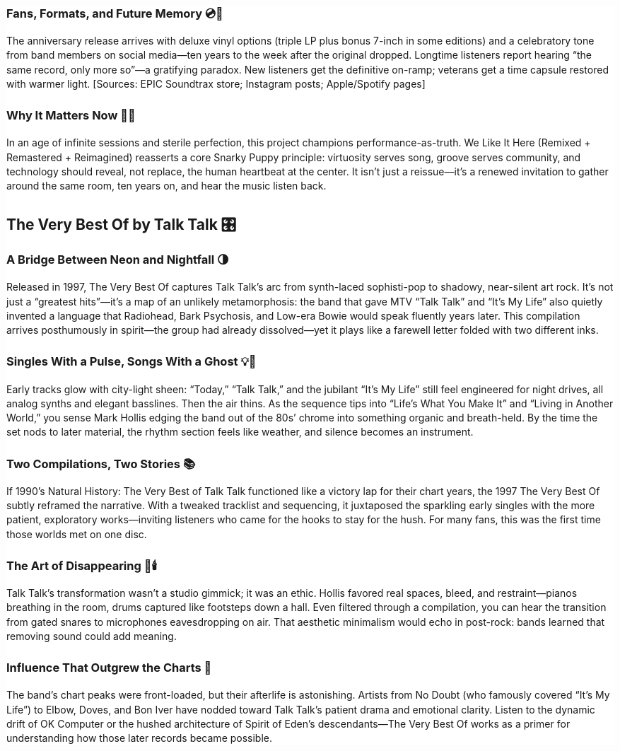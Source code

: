 ### Fans, Formats, and Future Memory 💿💬
The anniversary release arrives with deluxe vinyl options (triple LP plus bonus 7-inch in some editions) and a celebratory tone from band members on social media—ten years to the week after the original dropped. Longtime listeners report hearing “the same record, only more so”—a gratifying paradox. New listeners get the definitive on-ramp; veterans get a time capsule restored with warmer light. [Sources: EPIC Soundtrax store; Instagram posts; Apple/Spotify pages]

### Why It Matters Now 🌱🔁
In an age of infinite sessions and sterile perfection, this project champions performance-as-truth. We Like It Here (Remixed + Remastered + Reimagined) reasserts a core Snarky Puppy principle: virtuosity serves song, groove serves community, and technology should reveal, not replace, the human heartbeat at the center. It isn’t just a reissue—it’s a renewed invitation to gather around the same room, ten years on, and hear the music listen back.

## The Very Best Of by Talk Talk 🎛️

### A Bridge Between Neon and Nightfall 🌗
Released in 1997, The Very Best Of captures Talk Talk’s arc from synth-laced sophisti-pop to shadowy, near-silent art rock. It’s not just a “greatest hits”—it’s a map of an unlikely metamorphosis: the band that gave MTV “Talk Talk” and “It’s My Life” also quietly invented a language that Radiohead, Bark Psychosis, and Low-era Bowie would speak fluently years later. This compilation arrives posthumously in spirit—the group had already dissolved—yet it plays like a farewell letter folded with two different inks.

### Singles With a Pulse, Songs With a Ghost 💡👻
Early tracks glow with city-light sheen: “Today,” “Talk Talk,” and the jubilant “It’s My Life” still feel engineered for night drives, all analog synths and elegant basslines. Then the air thins. As the sequence tips into “Life’s What You Make It” and “Living in Another World,” you sense Mark Hollis edging the band out of the 80s’ chrome into something organic and breath-held. By the time the set nods to later material, the rhythm section feels like weather, and silence becomes an instrument.

### Two Compilations, Two Stories 📚
If 1990’s Natural History: The Very Best of Talk Talk functioned like a victory lap for their chart years, the 1997 The Very Best Of subtly reframed the narrative. With a tweaked tracklist and sequencing, it juxtaposed the sparkling early singles with the more patient, exploratory works—inviting listeners who came for the hooks to stay for the hush. For many fans, this was the first time those worlds met on one disc.

### The Art of Disappearing 🎨🕯️
Talk Talk’s transformation wasn’t a studio gimmick; it was an ethic. Hollis favored real spaces, bleed, and restraint—pianos breathing in the room, drums captured like footsteps down a hall. Even filtered through a compilation, you can hear the transition from gated snares to microphones eavesdropping on air. That aesthetic minimalism would echo in post-rock: bands learned that removing sound could add meaning.

### Influence That Outgrew the Charts 🌱
The band’s chart peaks were front-loaded, but their afterlife is astonishing. Artists from No Doubt (who famously covered “It’s My Life”) to Elbow, Doves, and Bon Iver have nodded toward Talk Talk’s patient drama and emotional clarity. Listen to the dynamic drift of OK Computer or the hushed architecture of Spirit of Eden’s descendants—The Very Best Of works as a primer for understanding how those later records became possible.
